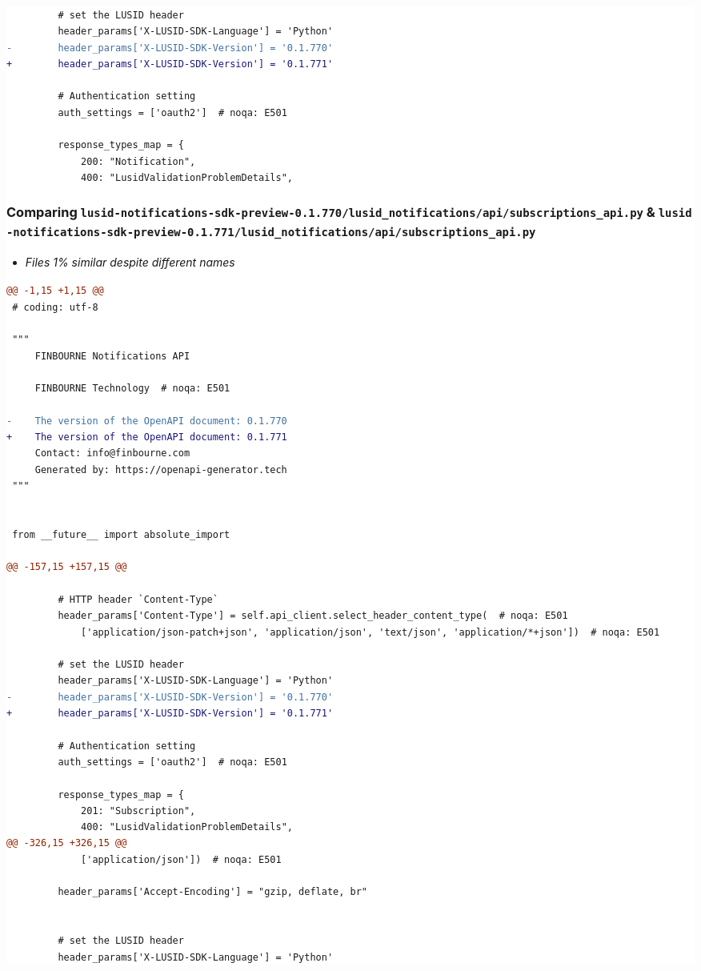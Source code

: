 ```diff
         # set the LUSID header
         header_params['X-LUSID-SDK-Language'] = 'Python'
-        header_params['X-LUSID-SDK-Version'] = '0.1.770'
+        header_params['X-LUSID-SDK-Version'] = '0.1.771'
 
         # Authentication setting
         auth_settings = ['oauth2']  # noqa: E501
 
         response_types_map = {
             200: "Notification",
             400: "LusidValidationProblemDetails",
```

### Comparing `lusid-notifications-sdk-preview-0.1.770/lusid_notifications/api/subscriptions_api.py` & `lusid-notifications-sdk-preview-0.1.771/lusid_notifications/api/subscriptions_api.py`

 * *Files 1% similar despite different names*

```diff
@@ -1,15 +1,15 @@
 # coding: utf-8
 
 """
     FINBOURNE Notifications API
 
     FINBOURNE Technology  # noqa: E501
 
-    The version of the OpenAPI document: 0.1.770
+    The version of the OpenAPI document: 0.1.771
     Contact: info@finbourne.com
     Generated by: https://openapi-generator.tech
 """
 
 
 from __future__ import absolute_import
 
@@ -157,15 +157,15 @@
 
         # HTTP header `Content-Type`
         header_params['Content-Type'] = self.api_client.select_header_content_type(  # noqa: E501
             ['application/json-patch+json', 'application/json', 'text/json', 'application/*+json'])  # noqa: E501
 
         # set the LUSID header
         header_params['X-LUSID-SDK-Language'] = 'Python'
-        header_params['X-LUSID-SDK-Version'] = '0.1.770'
+        header_params['X-LUSID-SDK-Version'] = '0.1.771'
 
         # Authentication setting
         auth_settings = ['oauth2']  # noqa: E501
 
         response_types_map = {
             201: "Subscription",
             400: "LusidValidationProblemDetails",
@@ -326,15 +326,15 @@
             ['application/json'])  # noqa: E501
 
         header_params['Accept-Encoding'] = "gzip, deflate, br"
 
 
         # set the LUSID header
         header_params['X-LUSID-SDK-Language'] = 'Python'
```